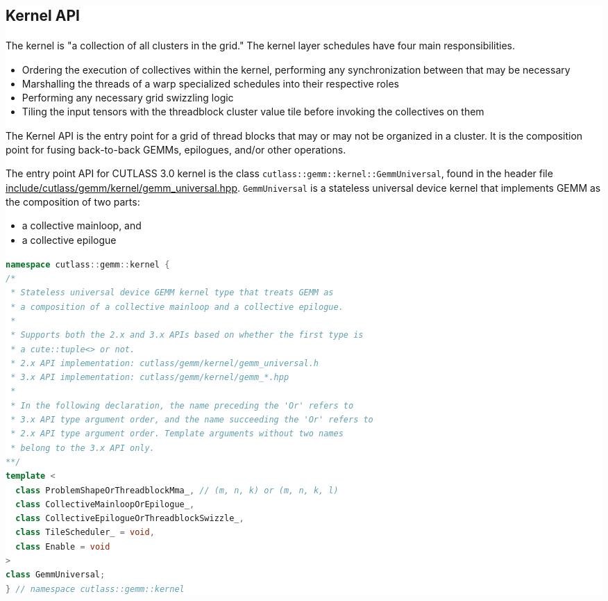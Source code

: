 ## Kernel API

The kernel is "a collection of all clusters in the grid."
The kernel layer schedules have four main responsibilities.

- Ordering the execution of collectives within the kernel, performing any synchronization between that may be necessary
- Marshalling the threads of a warp specialized schedules into their respective roles
- Performing any necessary grid swizzling logic
- Tiling the input tensors with the threadblock cluster value tile before invoking the collectives on them

The Kernel API is the entry point for a grid of thread blocks
that may or may not be organized in a cluster.
It is the composition point for fusing back-to-back GEMMs,
epilogues, and/or other operations.

The entry point API for CUTLASS 3.0 kernel is the class
`cutlass::gemm::kernel::GemmUniversal`, found in the header file
[include/cutlass/gemm/kernel/gemm_universal.hpp](/include/cutlass/gemm/kernel/gemm_universal.hpp).
`GemmUniversal` is a stateless universal device kernel
that implements GEMM as the composition of two parts:

* a collective mainloop, and
* a collective epilogue

```cpp
namespace cutlass::gemm::kernel {
/*
 * Stateless universal device GEMM kernel type that treats GEMM as
 * a composition of a collective mainloop and a collective epilogue.
 *
 * Supports both the 2.x and 3.x APIs based on whether the first type is
 * a cute::tuple<> or not.
 * 2.x API implementation: cutlass/gemm/kernel/gemm_universal.h
 * 3.x API implementation: cutlass/gemm/kernel/gemm_*.hpp
 *
 * In the following declaration, the name preceding the 'Or' refers to
 * 3.x API type argument order, and the name succeeding the 'Or' refers to
 * 2.x API type argument order. Template arguments without two names
 * belong to the 3.x API only.
**/
template <
  class ProblemShapeOrThreadblockMma_, // (m, n, k) or (m, n, k, l)
  class CollectiveMainloopOrEpilogue_,
  class CollectiveEpilogueOrThreadblockSwizzle_,
  class TileScheduler_ = void,
  class Enable = void
>
class GemmUniversal;
} // namespace cutlass::gemm::kernel
```
